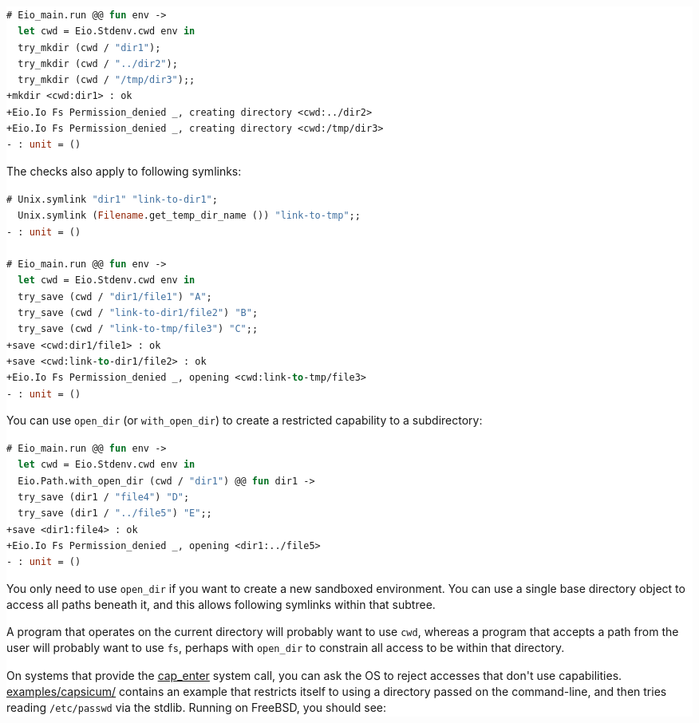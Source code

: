 ```ocaml
# Eio_main.run @@ fun env ->
  let cwd = Eio.Stdenv.cwd env in
  try_mkdir (cwd / "dir1");
  try_mkdir (cwd / "../dir2");
  try_mkdir (cwd / "/tmp/dir3");;
+mkdir <cwd:dir1> : ok
+Eio.Io Fs Permission_denied _, creating directory <cwd:../dir2>
+Eio.Io Fs Permission_denied _, creating directory <cwd:/tmp/dir3>
- : unit = ()
```

The checks also apply to following symlinks:

```ocaml
# Unix.symlink "dir1" "link-to-dir1";
  Unix.symlink (Filename.get_temp_dir_name ()) "link-to-tmp";;
- : unit = ()

# Eio_main.run @@ fun env ->
  let cwd = Eio.Stdenv.cwd env in
  try_save (cwd / "dir1/file1") "A";
  try_save (cwd / "link-to-dir1/file2") "B";
  try_save (cwd / "link-to-tmp/file3") "C";;
+save <cwd:dir1/file1> : ok
+save <cwd:link-to-dir1/file2> : ok
+Eio.Io Fs Permission_denied _, opening <cwd:link-to-tmp/file3>
- : unit = ()
```

You can use `open_dir` (or `with_open_dir`) to create a restricted capability to a subdirectory:

```ocaml
# Eio_main.run @@ fun env ->
  let cwd = Eio.Stdenv.cwd env in
  Eio.Path.with_open_dir (cwd / "dir1") @@ fun dir1 ->
  try_save (dir1 / "file4") "D";
  try_save (dir1 / "../file5") "E";;
+save <dir1:file4> : ok
+Eio.Io Fs Permission_denied _, opening <dir1:../file5>
- : unit = ()
```

You only need to use `open_dir` if you want to create a new sandboxed environment.
You can use a single base directory object to access all paths beneath it,
and this allows following symlinks within that subtree.

A program that operates on the current directory will probably want to use `cwd`,
whereas a program that accepts a path from the user will probably want to use `fs`,
perhaps with `open_dir` to constrain all access to be within that directory.

On systems that provide the [cap_enter][] system call, you can ask the OS to reject accesses
that don't use capabilities.
[examples/capsicum/](./examples/capsicum/) contains an example that
restricts itself to using a directory passed on the command-line, and then
tries reading `/etc/passwd` via the stdlib.
Running on FreeBSD, you should see:


[Eio API]: https://ocaml-multicore.github.io/eio/
[Lwt_eio]: https://github.com/ocaml-multicore/lwt_eio
[mirage-trace-viewer]: https://github.com/talex5/mirage-trace-viewer
[structured concurrency]: https://en.wikipedia.org/wiki/Structured_concurrency
[gemini-eio]: https://gitlab.com/talex5/gemini-eio
[Awesome Multicore OCaml]: https://github.com/ocaml-multicore/awesome-multicore-ocaml
[Eio]: https://ocaml-multicore.github.io/eio/eio/Eio/index.html
[Eio.Std]: https://ocaml-multicore.github.io/eio/eio/Eio/Std/index.html
[Eio.Fiber]: https://ocaml-multicore.github.io/eio/eio/Eio/Fiber/index.html
[Eio.Flow]: https://ocaml-multicore.github.io/eio/eio/Eio/Flow/index.html
[Eio.Cancel]: https://ocaml-multicore.github.io/eio/eio/Eio/Cancel/index.html
[Eio.Switch]: https://ocaml-multicore.github.io/eio/eio/Eio/Switch/index.html
[Eio.Net]: https://ocaml-multicore.github.io/eio/eio/Eio/Net/index.html
[Eio.Buf_read]: https://ocaml-multicore.github.io/eio/eio/Eio/Buf_read/index.html
[Eio.Buf_write]: https://ocaml-multicore.github.io/eio/eio/Eio/Buf_write/index.html
[Eio.Path]: https://ocaml-multicore.github.io/eio/eio/Eio/Path/index.html
[Eio.Time]: https://ocaml-multicore.github.io/eio/eio/Eio/Time/index.html
[Eio.Domain_manager]: https://ocaml-multicore.github.io/eio/eio/Eio/Domain_manager/index.html
[Eio.Executor_pool]: https://ocaml-multicore.github.io/eio/eio/Eio/Executor_pool/index.html
[Eio.Promise]: https://ocaml-multicore.github.io/eio/eio/Eio/Promise/index.html
[Eio.Stream]: https://ocaml-multicore.github.io/eio/eio/Eio/Stream/index.html
[Eio_posix]: https://ocaml-multicore.github.io/eio/eio_posix/Eio_posix/index.html
[Eio_linux]: https://ocaml-multicore.github.io/eio/eio_linux/Eio_linux/index.html
[Eio_windows]: https://github.com/ocaml-multicore/eio/blob/main/lib_eio_windows/eio_windows.mli
[Eio_main]: https://ocaml-multicore.github.io/eio/eio_main/Eio_main/index.html
[Eio.traceln]: https://ocaml-multicore.github.io/eio/eio/Eio/index.html#val-traceln
[Eio_main.run]: https://ocaml-multicore.github.io/eio/eio_main/Eio_main/index.html#val-run
[Eio_mock]: https://ocaml-multicore.github.io/eio/eio/Eio_mock/index.html
[Eio_unix]: https://ocaml-multicore.github.io/eio/eio/Eio_unix/index.html
[Async_eio]: https://github.com/talex5/async_eio
[Eio.Mutex]: https://ocaml-multicore.github.io/eio/eio/Eio/Mutex/index.html
[Eio.Semaphore]: https://ocaml-multicore.github.io/eio/eio/Eio/Semaphore/index.html
[Eio.Condition]: https://ocaml-multicore.github.io/eio/eio/Eio/Condition/index.html
[Domainslib]: https://github.com/ocaml-multicore/domainslib
[kcas]: https://github.com/ocaml-multicore/kcas
[Meio]: https://github.com/tarides/meio
[Lambda Capabilities]: https://roscidus.com/blog/blog/2023/04/26/lambda-capabilities/
[Eio.Process]: https://ocaml-multicore.github.io/eio/eio/Eio/Process/index.html
[Dev meetings]: https://docs.google.com/document/d/1ZBfbjAkvEkv9ldumpZV5VXrEc_HpPeYjHPW_TiwJe4Q
[Olly]: https://github.com/tarides/runtime_events_tools
[eio-trace]: https://github.com/ocaml-multicore/eio-trace
[cap_enter]: https://man.freebsd.org/cgi/man.cgi?query=cap_enter
[eio_js]: https://github.com/ocaml-multicore/eio_js